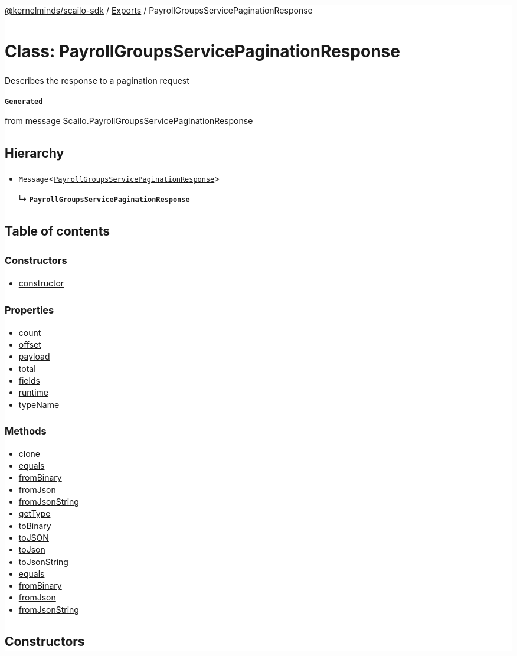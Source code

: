 [@kernelminds/scailo-sdk](../README.md) / [Exports](../modules.md) / PayrollGroupsServicePaginationResponse

# Class: PayrollGroupsServicePaginationResponse

Describes the response to a pagination request

**`Generated`**

from message Scailo.PayrollGroupsServicePaginationResponse

## Hierarchy

- `Message`\<[`PayrollGroupsServicePaginationResponse`](PayrollGroupsServicePaginationResponse.md)\>

  ↳ **`PayrollGroupsServicePaginationResponse`**

## Table of contents

### Constructors

- [constructor](PayrollGroupsServicePaginationResponse.md#constructor)

### Properties

- [count](PayrollGroupsServicePaginationResponse.md#count)
- [offset](PayrollGroupsServicePaginationResponse.md#offset)
- [payload](PayrollGroupsServicePaginationResponse.md#payload)
- [total](PayrollGroupsServicePaginationResponse.md#total)
- [fields](PayrollGroupsServicePaginationResponse.md#fields)
- [runtime](PayrollGroupsServicePaginationResponse.md#runtime)
- [typeName](PayrollGroupsServicePaginationResponse.md#typename)

### Methods

- [clone](PayrollGroupsServicePaginationResponse.md#clone)
- [equals](PayrollGroupsServicePaginationResponse.md#equals)
- [fromBinary](PayrollGroupsServicePaginationResponse.md#frombinary)
- [fromJson](PayrollGroupsServicePaginationResponse.md#fromjson)
- [fromJsonString](PayrollGroupsServicePaginationResponse.md#fromjsonstring)
- [getType](PayrollGroupsServicePaginationResponse.md#gettype)
- [toBinary](PayrollGroupsServicePaginationResponse.md#tobinary)
- [toJSON](PayrollGroupsServicePaginationResponse.md#tojson)
- [toJson](PayrollGroupsServicePaginationResponse.md#tojson-1)
- [toJsonString](PayrollGroupsServicePaginationResponse.md#tojsonstring)
- [equals](PayrollGroupsServicePaginationResponse.md#equals-1)
- [fromBinary](PayrollGroupsServicePaginationResponse.md#frombinary-1)
- [fromJson](PayrollGroupsServicePaginationResponse.md#fromjson-1)
- [fromJsonString](PayrollGroupsServicePaginationResponse.md#fromjsonstring-1)

## Constructors
